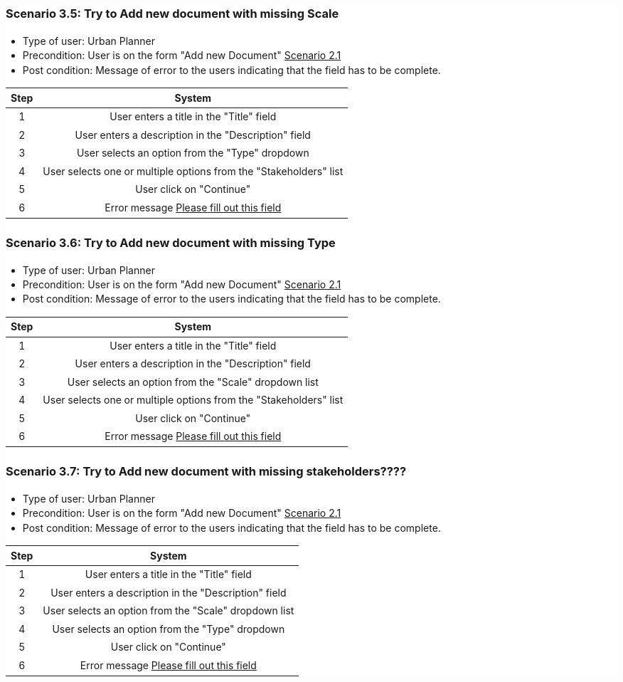 ### Scenario 3.5: Try to Add new document with missing Scale

- Type of user: Urban Planner
- Precondition: User is on the form "Add new Document" [Scenario 2.1](#scenario-21-enter-to-the-for-add-document-logged-in-as-an-urban-planner)
- Post condition: Message of error to the users indicating that the field has to be complete.

| Step |                                                                    System                                                                     |
| :--: | :-------------------------------------------------------------------------------------------------------------------------------------------: |
|  1   |                                                   User enters a title in the "Title" field                                                    |
|  2   |                                             User enters a description in the "Description" field                                              |
|  3   |                                                User selects an option from the "Type" dropdown                                                |
|  4   |                                       User selects one or multiple options from the "Stakeholders" list                                       |
|  5   |                                                           User click on "Continue"                                                            |
|  6   | Error message [Please fill out this field](https://github.com/umberto-fontanazza/kiruna-explorer/blob/main/screenshots/newDocument_error.png) |

### Scenario 3.6: Try to Add new document with missing Type

- Type of user: Urban Planner
- Precondition: User is on the form "Add new Document" [Scenario 2.1](#scenario-21-enter-to-the-for-add-document-logged-in-as-an-urban-planner)
- Post condition: Message of error to the users indicating that the field has to be complete.

| Step |                                                                    System                                                                     |
| :--: | :-------------------------------------------------------------------------------------------------------------------------------------------: |
|  1   |                                                   User enters a title in the "Title" field                                                    |
|  2   |                                             User enters a description in the "Description" field                                              |
|  3   |                                             User selects an option from the "Scale" dropdown list                                             |
|  4   |                                       User selects one or multiple options from the "Stakeholders" list                                       |
|  5   |                                                           User click on "Continue"                                                            |
|  6   | Error message [Please fill out this field](https://github.com/umberto-fontanazza/kiruna-explorer/blob/main/screenshots/newDocument_error.png) |

### Scenario 3.7: Try to Add new document with missing stakeholders????

- Type of user: Urban Planner
- Precondition: User is on the form "Add new Document" [Scenario 2.1](#scenario-21-enter-to-the-for-add-document-logged-in-as-an-urban-planner)
- Post condition: Message of error to the users indicating that the field has to be complete.

| Step |                                                                    System                                                                     |
| :--: | :-------------------------------------------------------------------------------------------------------------------------------------------: |
|  1   |                                                   User enters a title in the "Title" field                                                    |
|  2   |                                             User enters a description in the "Description" field                                              |
|  3   |                                             User selects an option from the "Scale" dropdown list                                             |
|  4   |                                                User selects an option from the "Type" dropdown                                                |
|  5   |                                                           User click on "Continue"                                                            |
|  6   | Error message [Please fill out this field](https://github.com/umberto-fontanazza/kiruna-explorer/blob/main/screenshots/newDocument_error.png) |
